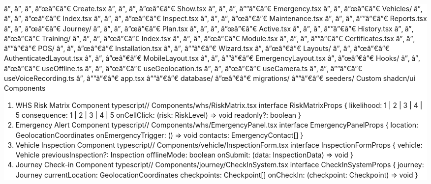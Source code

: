 â”‚       â”‚   â”‚   â”œâ”€â”€ Create.tsx
â”‚       â”‚   â”‚   â”œâ”€â”€ Show.tsx
â”‚       â”‚   â”‚   â””â”€â”€ Emergency.tsx
â”‚       â”‚   â”œâ”€â”€ Vehicles/
â”‚       â”‚   â”‚   â”œâ”€â”€ Index.tsx
â”‚       â”‚   â”‚   â”œâ”€â”€ Inspect.tsx
â”‚       â”‚   â”‚   â”œâ”€â”€ Maintenance.tsx
â”‚       â”‚   â”‚   â””â”€â”€ Reports.tsx
â”‚       â”‚   â”œâ”€â”€ Journey/
â”‚       â”‚   â”‚   â”œâ”€â”€ Plan.tsx
â”‚       â”‚   â”‚   â”œâ”€â”€ Active.tsx
â”‚       â”‚   â”‚   â””â”€â”€ History.tsx
â”‚       â”‚   â”œâ”€â”€ Training/
â”‚       â”‚   â”‚   â”œâ”€â”€ Index.tsx
â”‚       â”‚   â”‚   â”œâ”€â”€ Module.tsx
â”‚       â”‚   â”‚   â””â”€â”€ Certificates.tsx
â”‚       â”‚   â””â”€â”€ POS/
â”‚       â”‚       â”œâ”€â”€ Installation.tsx
â”‚       â”‚       â””â”€â”€ Wizard.tsx
â”‚       â”œâ”€â”€ Layouts/
â”‚       â”‚   â”œâ”€â”€ AuthenticatedLayout.tsx
â”‚       â”‚   â”œâ”€â”€ MobileLayout.tsx
â”‚       â”‚   â””â”€â”€ EmergencyLayout.tsx
â”‚       â”œâ”€â”€ Hooks/
â”‚       â”‚   â”œâ”€â”€ useOffline.ts
â”‚       â”‚   â”œâ”€â”€ useGeolocation.ts
â”‚       â”‚   â”œâ”€â”€ useCamera.ts
â”‚       â”‚   â””â”€â”€ useVoiceRecording.ts
â”‚       â””â”€â”€ app.tsx
â””â”€â”€ database/
    â”œâ”€â”€ migrations/
    â””â”€â”€ seeders/
Custom shadcn/ui Components
1. WHS Risk Matrix Component
typescript// Components/whs/RiskMatrix.tsx
interface RiskMatrixProps {
  likelihood: 1 | 2 | 3 | 4 | 5
  consequence: 1 | 2 | 3 | 4 | 5
  onCellClick: (risk: RiskLevel) => void
  readonly?: boolean
}
2. Emergency Alert Component
typescript// Components/whs/EmergencyPanel.tsx
interface EmergencyPanelProps {
  location: GeolocationCoordinates
  onEmergencyTrigger: () => void
  contacts: EmergencyContact[]
}
3. Vehicle Inspection Component
typescript// Components/vehicle/InspectionForm.tsx
interface InspectionFormProps {
  vehicle: Vehicle
  previousInspection?: Inspection
  offlineMode: boolean
  onSubmit: (data: InspectionData) => void
}
4. Journey Check-in Component
typescript// Components/journey/CheckInSystem.tsx
interface CheckInSystemProps {
  journey: Journey
  currentLocation: GeolocationCoordinates
  checkpoints: Checkpoint[]
  onCheckIn: (checkpoint: Checkpoint) => void
}